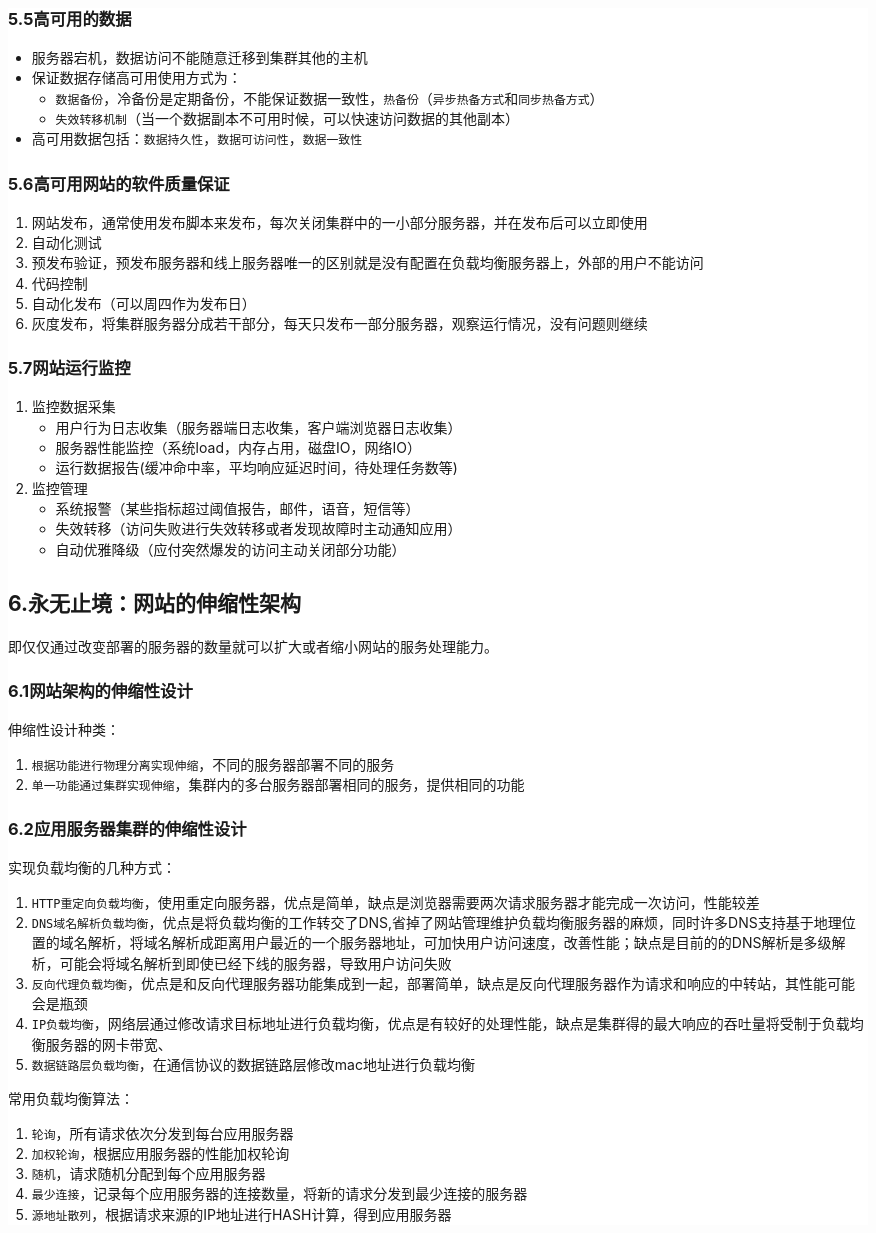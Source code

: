 ### 5.5高可用的数据

- 服务器宕机，数据访问不能随意迁移到集群其他的主机
- 保证数据存储高可用使用方式为：
  - `数据备份`，冷备份是定期备份，不能保证数据一致性，`热备份`（`异步热备方式`和`同步热备方式`）
  - `失效转移机制`（当一个数据副本不可用时候，可以快速访问数据的其他副本）
- 高可用数据包括：`数据持久性`，`数据可访问性`，`数据一致性`

### 5.6高可用网站的软件质量保证

1. 网站发布，通常使用发布脚本来发布，每次关闭集群中的一小部分服务器，并在发布后可以立即使用
2. 自动化测试
3. 预发布验证，预发布服务器和线上服务器唯一的区别就是没有配置在负载均衡服务器上，外部的用户不能访问
4. 代码控制
5. 自动化发布（可以周四作为发布日）
6. 灰度发布，将集群服务器分成若干部分，每天只发布一部分服务器，观察运行情况，没有问题则继续

### 5.7网站运行监控

1. 监控数据采集
   - 用户行为日志收集（服务器端日志收集，客户端浏览器日志收集）
   - 服务器性能监控（系统load，内存占用，磁盘IO，网络IO）
   - 运行数据报告(缓冲命中率，平均响应延迟时间，待处理任务数等)
2. 监控管理
   - 系统报警（某些指标超过阈值报告，邮件，语音，短信等）
   - 失效转移（访问失败进行失效转移或者发现故障时主动通知应用）
   - 自动优雅降级（应付突然爆发的访问主动关闭部分功能）

## 6.永无止境：网站的伸缩性架构

即仅仅通过改变部署的服务器的数量就可以扩大或者缩小网站的服务处理能力。

### 6.1网站架构的伸缩性设计

伸缩性设计种类：

1. `根据功能进行物理分离实现伸缩`，不同的服务器部署不同的服务
2. `单一功能通过集群实现伸缩`，集群内的多台服务器部署相同的服务，提供相同的功能

### 6.2应用服务器集群的伸缩性设计

实现负载均衡的几种方式：

1. `HTTP重定向负载均衡`，使用重定向服务器，优点是简单，缺点是浏览器需要两次请求服务器才能完成一次访问，性能较差
2. `DNS域名解析负载均衡`，优点是将负载均衡的工作转交了DNS,省掉了网站管理维护负载均衡服务器的麻烦，同时许多DNS支持基于地理位置的域名解析，将域名解析成距离用户最近的一个服务器地址，可加快用户访问速度，改善性能；缺点是目前的的DNS解析是多级解析，可能会将域名解析到即使已经下线的服务器，导致用户访问失败
3. `反向代理负载均衡`，优点是和反向代理服务器功能集成到一起，部署简单，缺点是反向代理服务器作为请求和响应的中转站，其性能可能会是瓶颈
4. `IP负载均衡`，网络层通过修改请求目标地址进行负载均衡，优点是有较好的处理性能，缺点是集群得的最大响应的吞吐量将受制于负载均衡服务器的网卡带宽、
5. `数据链路层负载均衡`，在通信协议的数据链路层修改mac地址进行负载均衡

常用负载均衡算法：

1. `轮询`，所有请求依次分发到每台应用服务器
2. `加权轮询`，根据应用服务器的性能加权轮询
3. `随机`，请求随机分配到每个应用服务器
4. `最少连接`，记录每个应用服务器的连接数量，将新的请求分发到最少连接的服务器
5. `源地址散列`，根据请求来源的IP地址进行HASH计算，得到应用服务器

